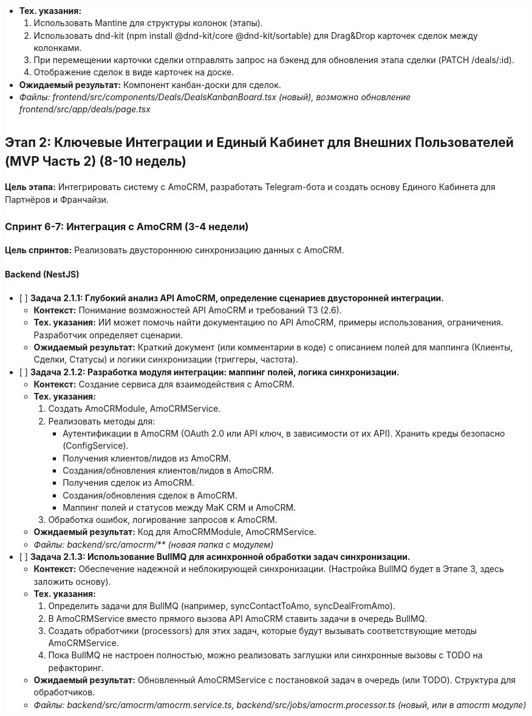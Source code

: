   * **Тех. указания:**  
    1. Использовать Mantine для структуры колонок (этапы).  
    2. Использовать dnd-kit (npm install @dnd-kit/core @dnd-kit/sortable) для Drag\&Drop карточек сделок между колонками.  
    3. При перемещении карточки сделки отправлять запрос на бэкенд для обновления этапа сделки (PATCH /deals/:id).  
    4. Отображение сделок в виде карточек на доске.  
  * **Ожидаемый результат:** Компонент канбан-доски для сделок.  
  * *Файлы: frontend/src/components/Deals/DealsKanbanBoard.tsx (новый), возможно обновление frontend/src/app/deals/page.tsx*

## **Этап 2: Ключевые Интеграции и Единый Кабинет для Внешних Пользователей (MVP Часть 2\) (8-10 недель)**

**Цель этапа:** Интегрировать систему с AmoCRM, разработать Telegram-бота и создать основу Единого Кабинета для Партнёров и Франчайзи.

### **Спринт 6-7: Интеграция с AmoCRM (3-4 недели)**

**Цель спринтов:** Реализовать двустороннюю синхронизацию данных с AmoCRM.

#### **Backend (NestJS)**

* \[ \] **Задача 2.1.1: Глубокий анализ API AmoCRM, определение сценариев двусторонней интеграции.**  
  * **Контекст:** Понимание возможностей API AmoCRM и требований ТЗ (2.6).  
  * **Тех. указания:** ИИ может помочь найти документацию по API AmoCRM, примеры использования, ограничения. Разработчик определяет сценарии.  
  * **Ожидаемый результат:** Краткий документ (или комментарии в коде) с описанием полей для маппинга (Клиенты, Сделки, Статусы) и логики синхронизации (триггеры, частота).  
* \[ \] **Задача 2.1.2: Разработка модуля интеграции: маппинг полей, логика синхронизации.**  
  * **Контекст:** Создание сервиса для взаимодействия с AmoCRM.  
  * **Тех. указания:**  
    1. Создать AmoCRModule, AmoCRMService.  
    2. Реализовать методы для:  
       * Аутентификации в AmoCRM (OAuth 2.0 или API ключ, в зависимости от их API). Хранить креды безопасно (ConfigService).  
       * Получения клиентов/лидов из AmoCRM.  
       * Создания/обновления клиентов/лидов в AmoCRM.  
       * Получения сделок из AmoCRM.  
       * Создания/обновления сделок в AmoCRM.  
       * Маппинг полей и статусов между MaK CRM и AmoCRM.  
    3. Обработка ошибок, логирование запросов к AmoCRM.  
  * **Ожидаемый результат:** Код для AmoCRMModule, AmoCRMService.  
  * *Файлы: backend/src/amocrm/\*\* (новая папка с модулем)*  
* \[ \] **Задача 2.1.3: Использование BullMQ для асинхронной обработки задач синхронизации.**  
  * **Контекст:** Обеспечение надежной и неблокирующей синхронизации. (Настройка BullMQ будет в Этапе 3, здесь заложить основу).  
  * **Тех. указания:**  
    1. Определить задачи для BullMQ (например, syncContactToAmo, syncDealFromAmo).  
    2. В AmoCRMService вместо прямого вызова API AmoCRM ставить задачи в очередь BullMQ.  
    3. Создать обработчики (processors) для этих задач, которые будут вызывать соответствующие методы AmoCRMService.  
    4. Пока BullMQ не настроен полностью, можно реализовать заглушки или синхронные вызовы с TODO на рефакторинг.  
  * **Ожидаемый результат:** Обновленный AmoCRMService с постановкой задач в очередь (или TODO). Структура для обработчиков.  
  * *Файлы: backend/src/amocrm/amocrm.service.ts, backend/src/jobs/amocrm.processor.ts (новый, или в amocrm модуле)*
